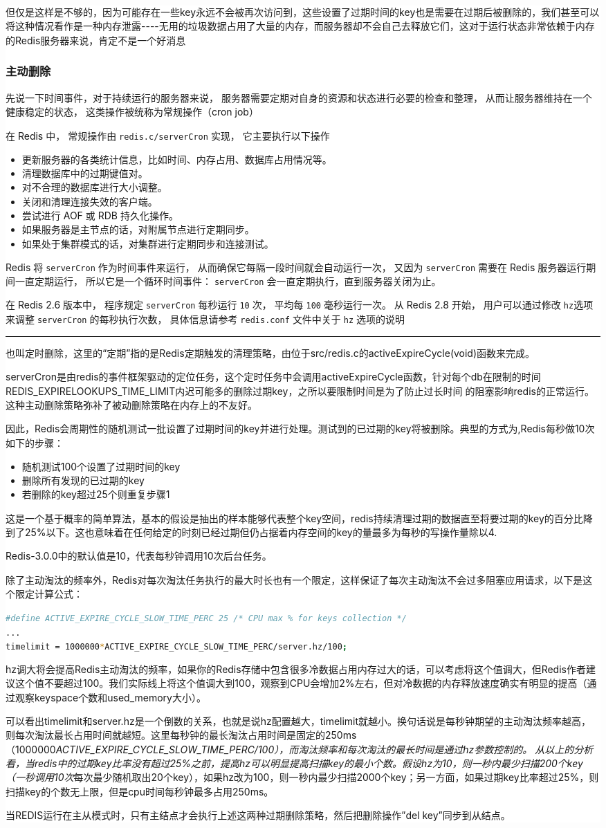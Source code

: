 但仅是这样是不够的，因为可能存在一些key永远不会被再次访问到，这些设置了过期时间的key也是需要在过期后被删除的，我们甚至可以将这种情况看作是一种内存泄露----无用的垃圾数据占用了大量的内存，而服务器却不会自己去释放它们，这对于运行状态非常依赖于内存的Redis服务器来说，肯定不是一个好消息

### 主动删除

先说一下时间事件，对于持续运行的服务器来说， 服务器需要定期对自身的资源和状态进行必要的检查和整理， 从而让服务器维持在一个健康稳定的状态， 这类操作被统称为常规操作（cron job）

在 Redis 中， 常规操作由 `redis.c/serverCron` 实现， 它主要执行以下操作

- 更新服务器的各类统计信息，比如时间、内存占用、数据库占用情况等。
- 清理数据库中的过期键值对。
- 对不合理的数据库进行大小调整。
- 关闭和清理连接失效的客户端。
- 尝试进行 AOF 或 RDB 持久化操作。
- 如果服务器是主节点的话，对附属节点进行定期同步。
- 如果处于集群模式的话，对集群进行定期同步和连接测试。

Redis 将 `serverCron` 作为时间事件来运行， 从而确保它每隔一段时间就会自动运行一次， 又因为 `serverCron` 需要在 Redis 服务器运行期间一直定期运行， 所以它是一个循环时间事件： `serverCron` 会一直定期执行，直到服务器关闭为止。

在 Redis 2.6 版本中， 程序规定 `serverCron` 每秒运行 `10` 次， 平均每 `100` 毫秒运行一次。 从 Redis 2.8 开始， 用户可以通过修改 `hz`选项来调整 `serverCron` 的每秒执行次数， 具体信息请参考 `redis.conf` 文件中关于 `hz` 选项的说明

------



也叫定时删除，这里的“定期”指的是Redis定期触发的清理策略，由位于src/redis.c的activeExpireCycle(void)函数来完成。

serverCron是由redis的事件框架驱动的定位任务，这个定时任务中会调用activeExpireCycle函数，针对每个db在限制的时间REDIS_EXPIRELOOKUPS_TIME_LIMIT内迟可能多的删除过期key，之所以要限制时间是为了防止过长时间 的阻塞影响redis的正常运行。这种主动删除策略弥补了被动删除策略在内存上的不友好。

因此，Redis会周期性的随机测试一批设置了过期时间的key并进行处理。测试到的已过期的key将被删除。典型的方式为,Redis每秒做10次如下的步骤：

- 随机测试100个设置了过期时间的key
- 删除所有发现的已过期的key
- 若删除的key超过25个则重复步骤1

这是一个基于概率的简单算法，基本的假设是抽出的样本能够代表整个key空间，redis持续清理过期的数据直至将要过期的key的百分比降到了25%以下。这也意味着在任何给定的时刻已经过期但仍占据着内存空间的key的量最多为每秒的写操作量除以4.

Redis-3.0.0中的默认值是10，代表每秒钟调用10次后台任务。 

除了主动淘汰的频率外，Redis对每次淘汰任务执行的最大时长也有一个限定，这样保证了每次主动淘汰不会过多阻塞应用请求，以下是这个限定计算公式：

```sh
#define ACTIVE_EXPIRE_CYCLE_SLOW_TIME_PERC 25 /* CPU max % for keys collection */ 
... 
timelimit = 1000000*ACTIVE_EXPIRE_CYCLE_SLOW_TIME_PERC/server.hz/100;
```

hz调大将会提高Redis主动淘汰的频率，如果你的Redis存储中包含很多冷数据占用内存过大的话，可以考虑将这个值调大，但Redis作者建议这个值不要超过100。我们实际线上将这个值调大到100，观察到CPU会增加2%左右，但对冷数据的内存释放速度确实有明显的提高（通过观察keyspace个数和used_memory大小）。 

可以看出timelimit和server.hz是一个倒数的关系，也就是说hz配置越大，timelimit就越小。换句话说是每秒钟期望的主动淘汰频率越高，则每次淘汰最长占用时间就越短。这里每秒钟的最长淘汰占用时间是固定的250ms（1000000*ACTIVE_EXPIRE_CYCLE_SLOW_TIME_PERC/100），而淘汰频率和每次淘汰的最长时间是通过hz参数控制的。 
从以上的分析看，当redis中的过期key比率没有超过25%之前，提高hz可以明显提高扫描key的最小个数。假设hz为10，则一秒内最少扫描200个key（一秒调用10次*每次最少随机取出20个key），如果hz改为100，则一秒内最少扫描2000个key；另一方面，如果过期key比率超过25%，则扫描key的个数无上限，但是cpu时间每秒钟最多占用250ms。 

当REDIS运行在主从模式时，只有主结点才会执行上述这两种过期删除策略，然后把删除操作”del key”同步到从结点。
